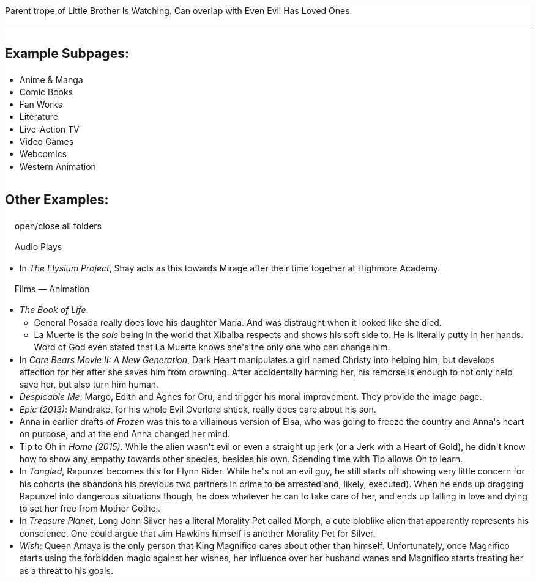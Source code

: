 Parent trope of Little Brother Is Watching. Can overlap with Even Evil Has Loved Ones.

___

## Example Subpages:

-   Anime & Manga
-   Comic Books
-   Fan Works
-   Literature
-   Live-Action TV
-   Video Games
-   Webcomics
-   Western Animation

## Other Examples:

    open/close all folders 

    Audio Plays 

-   In _The Elysium Project_, Shay acts as this towards Mirage after their time together at Highmore Academy.

    Films — Animation 

-   _The Book of Life_:
    -   General Posada really does love his daughter Maria. And was distraught when it looked like she died.
    -   La Muerte is the _sole_ being in the world that Xibalba respects and shows his soft side to. He is literally putty in her hands. Word of God even stated that La Muerte knows she's the only one who can change him.
-   In _Care Bears Movie II: A New Generation_, Dark Heart manipulates a girl named Christy into helping him, but develops affection for her after she saves him from drowning. After accidentally harming her, his remorse is enough to not only help save her, but also turn him human.
-   _Despicable Me_: Margo, Edith and Agnes for Gru, and trigger his moral improvement. They provide the image page.
-   _Epic (2013)_: Mandrake, for his whole Evil Overlord shtick, really does care about his son.
-   Anna in earlier drafts of _Frozen_ was this to a villainous version of Elsa, who was going to freeze the country and Anna's heart on purpose, and at the end Anna changed her mind.
-   Tip to Oh in _Home (2015)_. While the alien wasn't evil or even a straight up jerk (or a Jerk with a Heart of Gold), he didn't know how to show any empathy towards other species, besides his own. Spending time with Tip allows Oh to learn.
-   In _Tangled_, Rapunzel becomes this for Flynn Rider. While he's not an evil guy, he still starts off showing very little concern for his cohorts (he abandons his previous two partners in crime to be arrested and, likely, executed). When he ends up dragging Rapunzel into dangerous situations though, he does whatever he can to take care of her, and ends up falling in love and dying to set her free from Mother Gothel.
-   In _Treasure Planet_, Long John Silver has a literal Morality Pet called Morph, a cute bloblike alien that apparently represents his conscience. One could argue that Jim Hawkins himself is another Morality Pet for Silver.
-   _Wish_: Queen Amaya is the only person that King Magnifico cares about other than himself. Unfortunately, once Magnifico starts using the forbidden magic against her wishes, her influence over her husband wanes and Magnifico starts treating her as a threat to his goals.
